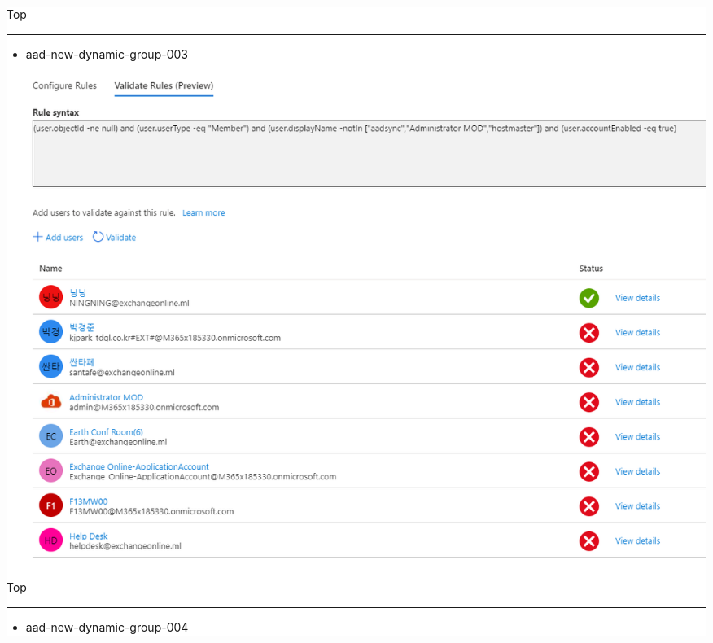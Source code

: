 [Top](#)

---

- aad-new-dynamic-group-003

	![aad-new-dynamic-group-003](https://github.com/kj-park/tech/blob/main/Microsoft365/Security/.media/aad-new-dynamic-group-003.png?raw=true)

[Top](#)

---

- aad-new-dynamic-group-004
